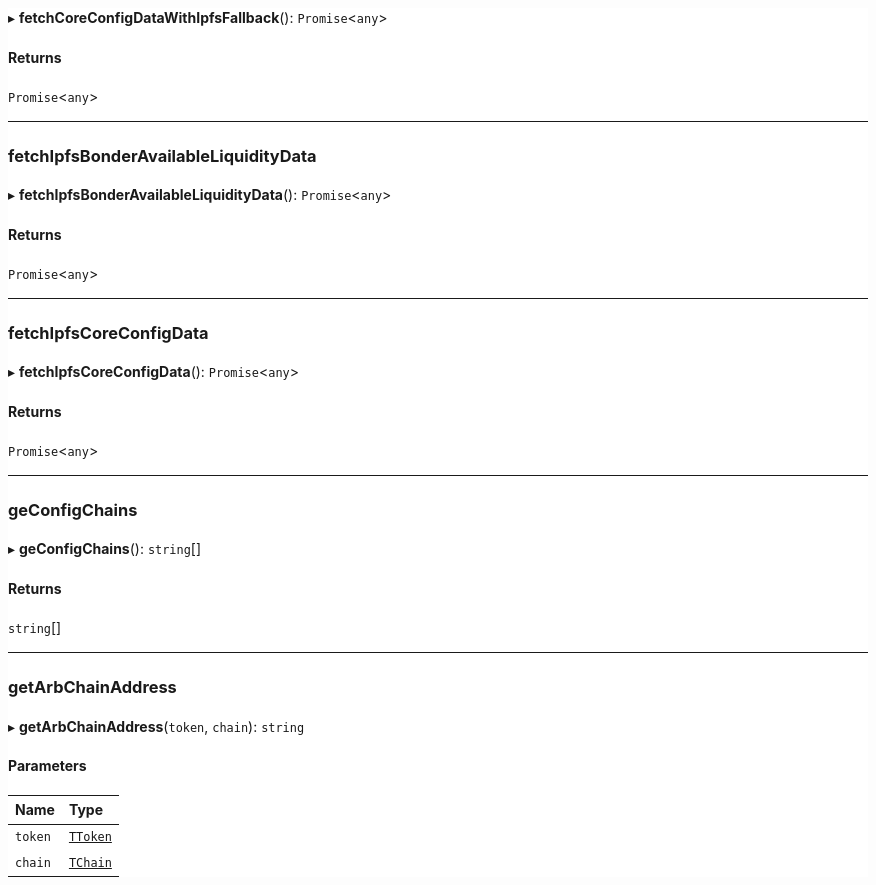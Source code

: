 ▸ **fetchCoreConfigDataWithIpfsFallback**(): `Promise`<`any`\>

#### Returns

`Promise`<`any`\>

___

### <a id="fetchipfsbonderavailableliquiditydata" name="fetchipfsbonderavailableliquiditydata"></a> fetchIpfsBonderAvailableLiquidityData

▸ **fetchIpfsBonderAvailableLiquidityData**(): `Promise`<`any`\>

#### Returns

`Promise`<`any`\>

___

### <a id="fetchipfscoreconfigdata" name="fetchipfscoreconfigdata"></a> fetchIpfsCoreConfigData

▸ **fetchIpfsCoreConfigData**(): `Promise`<`any`\>

#### Returns

`Promise`<`any`\>

___

### <a id="geconfigchains" name="geconfigchains"></a> geConfigChains

▸ **geConfigChains**(): `string`[]

#### Returns

`string`[]

___

### <a id="getarbchainaddress" name="getarbchainaddress"></a> getArbChainAddress

▸ **getArbChainAddress**(`token`, `chain`): `string`

#### Parameters

| Name | Type |
| :------ | :------ |
| `token` | [`TToken`](../modules.md#ttoken) |
| `chain` | [`TChain`](../modules.md#tchain) |
